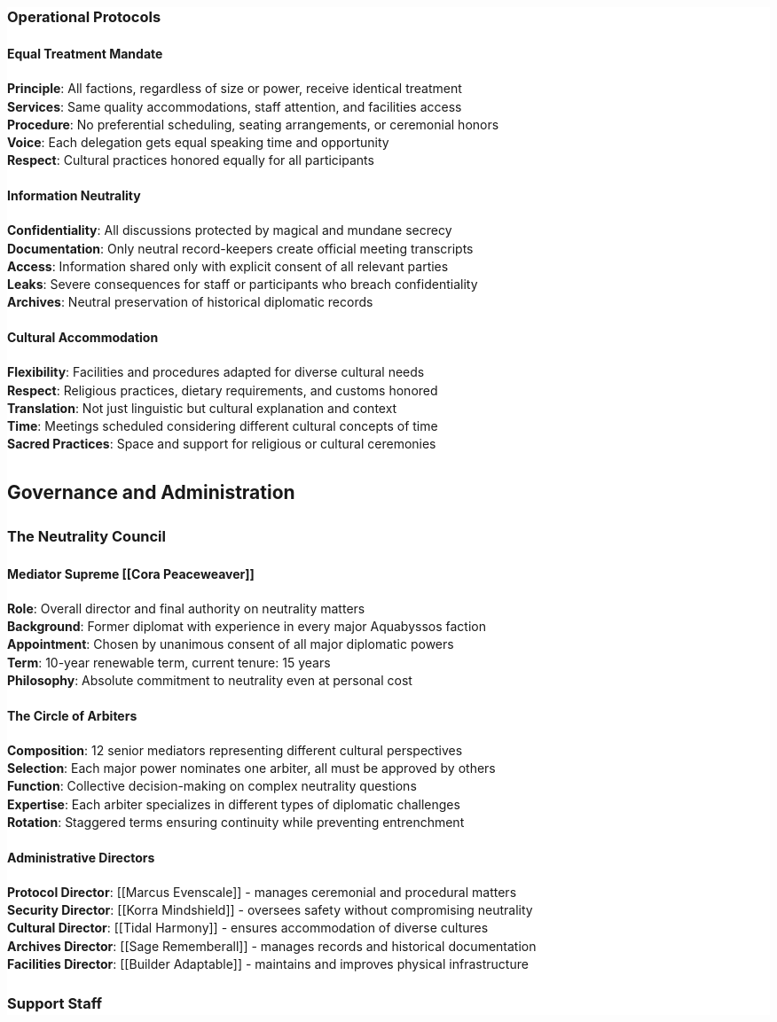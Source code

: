 ### Operational Protocols

#### Equal Treatment Mandate
**Principle**: All factions, regardless of size or power, receive identical treatment  
**Services**: Same quality accommodations, staff attention, and facilities access  
**Procedure**: No preferential scheduling, seating arrangements, or ceremonial honors  
**Voice**: Each delegation gets equal speaking time and opportunity  
**Respect**: Cultural practices honored equally for all participants

#### Information Neutrality
**Confidentiality**: All discussions protected by magical and mundane secrecy  
**Documentation**: Only neutral record-keepers create official meeting transcripts  
**Access**: Information shared only with explicit consent of all relevant parties  
**Leaks**: Severe consequences for staff or participants who breach confidentiality  
**Archives**: Neutral preservation of historical diplomatic records

#### Cultural Accommodation
**Flexibility**: Facilities and procedures adapted for diverse cultural needs  
**Respect**: Religious practices, dietary requirements, and customs honored  
**Translation**: Not just linguistic but cultural explanation and context  
**Time**: Meetings scheduled considering different cultural concepts of time  
**Sacred Practices**: Space and support for religious or cultural ceremonies

## Governance and Administration

### The Neutrality Council

#### Mediator Supreme [[Cora Peaceweaver]]
**Role**: Overall director and final authority on neutrality matters  
**Background**: Former diplomat with experience in every major Aquabyssos faction  
**Appointment**: Chosen by unanimous consent of all major diplomatic powers  
**Term**: 10-year renewable term, current tenure: 15 years  
**Philosophy**: Absolute commitment to neutrality even at personal cost

#### The Circle of Arbiters
**Composition**: 12 senior mediators representing different cultural perspectives  
**Selection**: Each major power nominates one arbiter, all must be approved by others  
**Function**: Collective decision-making on complex neutrality questions  
**Expertise**: Each arbiter specializes in different types of diplomatic challenges  
**Rotation**: Staggered terms ensuring continuity while preventing entrenchment

#### Administrative Directors
**Protocol Director**: [[Marcus Evenscale]] - manages ceremonial and procedural matters  
**Security Director**: [[Korra Mindshield]] - oversees safety without compromising neutrality  
**Cultural Director**: [[Tidal Harmony]] - ensures accommodation of diverse cultures  
**Archives Director**: [[Sage Rememberall]] - manages records and historical documentation  
**Facilities Director**: [[Builder Adaptable]] - maintains and improves physical infrastructure

### Support Staff
